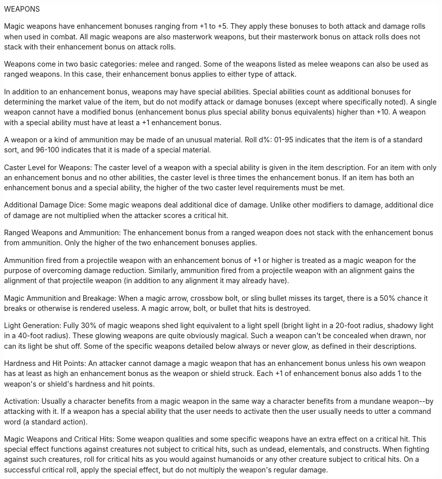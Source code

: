 

WEAPONS

Magic weapons have enhancement bonuses ranging from +1 to +5. They apply these bonuses to both attack and damage rolls when used in combat. All magic weapons are also masterwork weapons, but their masterwork bonus on attack rolls does not stack with their enhancement bonus on attack rolls.

Weapons come in two basic categories: melee and ranged. Some of the weapons listed as melee weapons can also be used as ranged weapons. In this case, their enhancement bonus applies to either type of attack.

In addition to an enhancement bonus, weapons may have special abilities. Special abilities count as additional bonuses for determining the market value of the item, but do not modify attack or damage bonuses (except where specifically noted). A single weapon cannot have a modified bonus (enhancement bonus plus special ability bonus equivalents) higher than +10. A weapon with a special ability must have at least a +1 enhancement bonus.

A weapon or a kind of ammunition may be made of an unusual material. Roll d%: 01-95 indicates that the item is of a standard sort, and 96-100 indicates that it is made of a special material.

Caster Level for Weapons: The caster level of a weapon with a special ability is given in the item description. For an item with only an enhancement bonus and no other abilities, the caster level is three times the enhancement bonus. If an item has both an enhancement bonus and a special ability, the higher of the two caster level requirements must be met.

Additional Damage Dice: Some magic weapons deal additional dice of damage. Unlike other modifiers to damage, additional dice of damage are not multiplied when the attacker scores a critical hit.

Ranged Weapons and Ammunition: The enhancement bonus from a ranged weapon does not stack with the enhancement bonus from ammunition. Only the higher of the two enhancement bonuses applies.

Ammunition fired from a projectile weapon with an enhancement bonus of +1 or higher is treated as a magic weapon for the purpose of overcoming damage reduction. Similarly, ammunition fired from a projectile weapon with an alignment gains the alignment of that projectile weapon (in addition to any alignment it may already have).

Magic Ammunition and Breakage: When a magic arrow, crossbow bolt, or sling bullet misses its target, there is a 50% chance it breaks or otherwise is rendered useless. A magic arrow, bolt, or bullet that hits is destroyed.

Light Generation: Fully 30% of magic weapons shed light equivalent to a light spell (bright light in a 20-foot radius, shadowy light in a 40-foot radius). These glowing weapons are quite obviously magical. Such a weapon can't be concealed when drawn, nor can its light be shut off. Some of the specific weapons detailed below always or never glow, as defined in their descriptions.

Hardness and Hit Points: An attacker cannot damage a magic weapon that has an enhancement bonus unless his own weapon has at least as high an enhancement bonus as the weapon or shield struck. Each +1 of enhancement bonus also adds 1 to the weapon's or shield's hardness and hit points.

Activation: Usually a character benefits from a magic weapon in the same way a character benefits from a mundane weapon--by attacking with it. If a weapon has a special ability that the user needs to activate then the user usually needs to utter a command word (a standard action).

Magic Weapons and Critical Hits: Some weapon qualities and some specific weapons have an extra effect on a critical hit. This special effect functions against creatures not subject to critical hits, such as undead, elementals, and constructs. When fighting against such creatures, roll for critical hits as you would against humanoids or any other creature subject to critical hits. On a successful critical roll, apply the special effect, but do not multiply the weapon's regular damage. 
